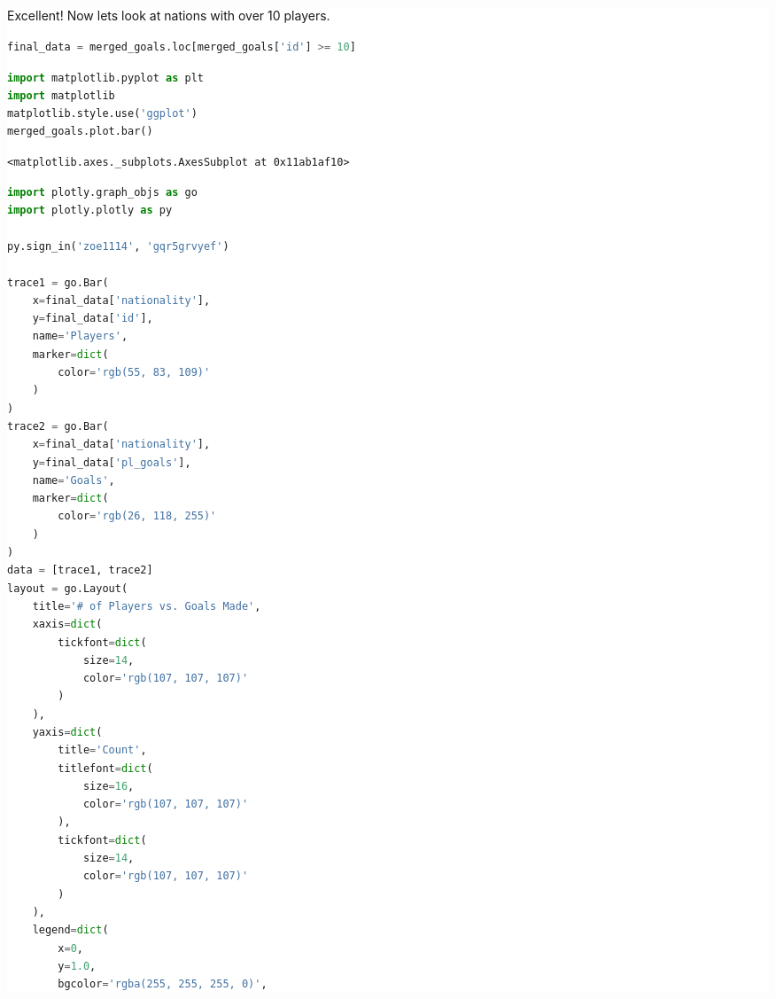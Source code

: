 

Excellent! Now lets look at nations with over 10 players.


```python
final_data = merged_goals.loc[merged_goals['id'] >= 10]
```


```python
import matplotlib.pyplot as plt
import matplotlib
matplotlib.style.use('ggplot')
merged_goals.plot.bar()
```




    <matplotlib.axes._subplots.AxesSubplot at 0x11ab1af10>




```python
import plotly.graph_objs as go
import plotly.plotly as py

py.sign_in('zoe1114', 'gqr5grvyef')

trace1 = go.Bar(
    x=final_data['nationality'],
    y=final_data['id'],
    name='Players',
    marker=dict(
        color='rgb(55, 83, 109)'
    )
)
trace2 = go.Bar(
    x=final_data['nationality'],
    y=final_data['pl_goals'],
    name='Goals',
    marker=dict(
        color='rgb(26, 118, 255)'
    )
)
data = [trace1, trace2]
layout = go.Layout(
    title='# of Players vs. Goals Made',
    xaxis=dict(
        tickfont=dict(
            size=14,
            color='rgb(107, 107, 107)'
        )
    ),
    yaxis=dict(
        title='Count',
        titlefont=dict(
            size=16,
            color='rgb(107, 107, 107)'
        ),
        tickfont=dict(
            size=14,
            color='rgb(107, 107, 107)'
        )
    ),
    legend=dict(
        x=0,
        y=1.0,
        bgcolor='rgba(255, 255, 255, 0)',
```
